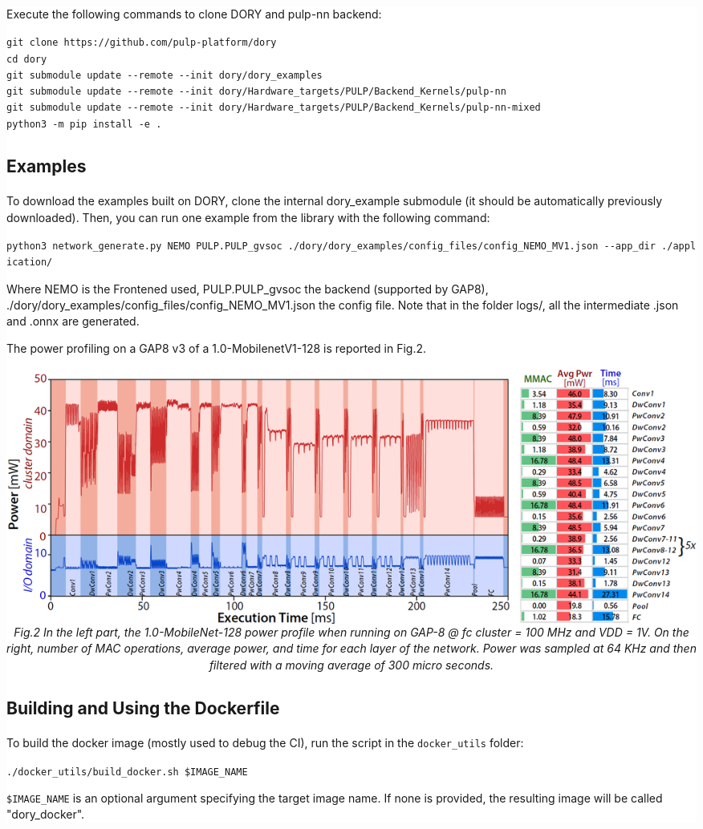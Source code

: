 Execute the following commands to clone DORY and pulp-nn backend: 
```
git clone https://github.com/pulp-platform/dory
cd dory
git submodule update --remote --init dory/dory_examples
git submodule update --remote --init dory/Hardware_targets/PULP/Backend_Kernels/pulp-nn
git submodule update --remote --init dory/Hardware_targets/PULP/Backend_Kernels/pulp-nn-mixed
python3 -m pip install -e .
```

Examples
--------
To download the examples built on DORY, clone the internal dory_example submodule (it should be automatically previously downloaded).
Then, you can run one example from the library with the following command:
```
python3 network_generate.py NEMO PULP.PULP_gvsoc ./dory/dory_examples/config_files/config_NEMO_MV1.json --app_dir ./application/
```
Where NEMO is the Frontened used, PULP.PULP_gvsoc the backend (supported by GAP8), ./dory/dory_examples/config_files/config_NEMO_MV1.json the config file.
Note that in the folder logs/, all the intermediate .json and .onnx are generated.

The power profiling on a GAP8 v3 of a 1.0-MobilenetV1-128 is reported in Fig.2.
<p align="center">
  <img src="images/network_power.PNG" align="middle" width="1024">
  <br>
  <em> Fig.2 In the left part, the 1.0-MobileNet-128 power profile when running on GAP-8 @ fc cluster = 100 MHz and VDD = 1V. On the right, number of MAC operations, average power, and time for each layer of the network. Power was sampled at 64 KHz and then filtered with a moving average of 300 micro seconds. </em>
</p>

Building and Using the Dockerfile
-------------------------------------
To build the docker image (mostly used to debug the CI), run the script in the `docker_utils` folder:
```
./docker_utils/build_docker.sh $IMAGE_NAME
```
`$IMAGE_NAME` is an optional argument specifying the target image name. If none is provided, the resulting image will be called "dory_docker".
